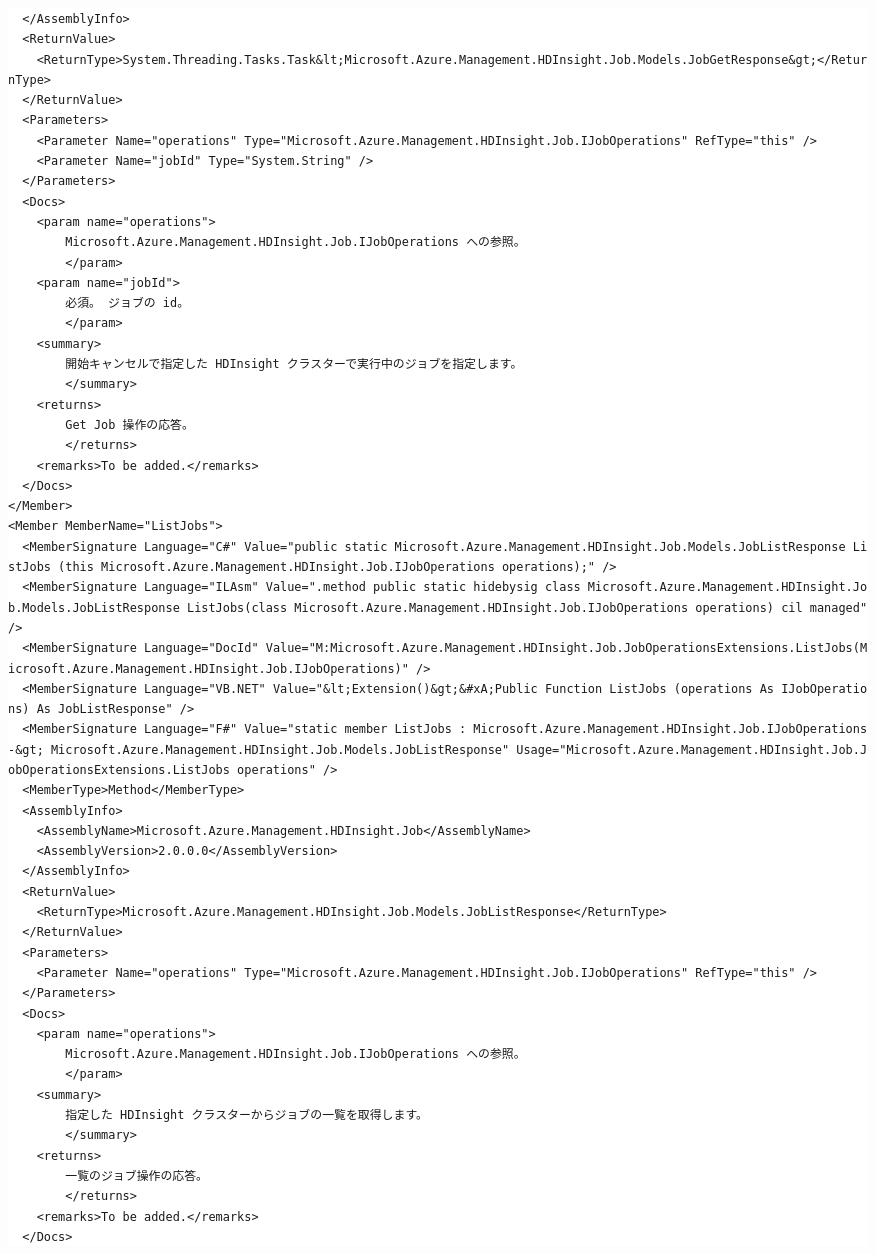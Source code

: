       </AssemblyInfo>
      <ReturnValue>
        <ReturnType>System.Threading.Tasks.Task&lt;Microsoft.Azure.Management.HDInsight.Job.Models.JobGetResponse&gt;</ReturnType>
      </ReturnValue>
      <Parameters>
        <Parameter Name="operations" Type="Microsoft.Azure.Management.HDInsight.Job.IJobOperations" RefType="this" />
        <Parameter Name="jobId" Type="System.String" />
      </Parameters>
      <Docs>
        <param name="operations">
            Microsoft.Azure.Management.HDInsight.Job.IJobOperations への参照。
            </param>
        <param name="jobId">
            必須。 ジョブの id。
            </param>
        <summary>
            開始キャンセルで指定した HDInsight クラスターで実行中のジョブを指定します。
            </summary>
        <returns>
            Get Job 操作の応答。
            </returns>
        <remarks>To be added.</remarks>
      </Docs>
    </Member>
    <Member MemberName="ListJobs">
      <MemberSignature Language="C#" Value="public static Microsoft.Azure.Management.HDInsight.Job.Models.JobListResponse ListJobs (this Microsoft.Azure.Management.HDInsight.Job.IJobOperations operations);" />
      <MemberSignature Language="ILAsm" Value=".method public static hidebysig class Microsoft.Azure.Management.HDInsight.Job.Models.JobListResponse ListJobs(class Microsoft.Azure.Management.HDInsight.Job.IJobOperations operations) cil managed" />
      <MemberSignature Language="DocId" Value="M:Microsoft.Azure.Management.HDInsight.Job.JobOperationsExtensions.ListJobs(Microsoft.Azure.Management.HDInsight.Job.IJobOperations)" />
      <MemberSignature Language="VB.NET" Value="&lt;Extension()&gt;&#xA;Public Function ListJobs (operations As IJobOperations) As JobListResponse" />
      <MemberSignature Language="F#" Value="static member ListJobs : Microsoft.Azure.Management.HDInsight.Job.IJobOperations -&gt; Microsoft.Azure.Management.HDInsight.Job.Models.JobListResponse" Usage="Microsoft.Azure.Management.HDInsight.Job.JobOperationsExtensions.ListJobs operations" />
      <MemberType>Method</MemberType>
      <AssemblyInfo>
        <AssemblyName>Microsoft.Azure.Management.HDInsight.Job</AssemblyName>
        <AssemblyVersion>2.0.0.0</AssemblyVersion>
      </AssemblyInfo>
      <ReturnValue>
        <ReturnType>Microsoft.Azure.Management.HDInsight.Job.Models.JobListResponse</ReturnType>
      </ReturnValue>
      <Parameters>
        <Parameter Name="operations" Type="Microsoft.Azure.Management.HDInsight.Job.IJobOperations" RefType="this" />
      </Parameters>
      <Docs>
        <param name="operations">
            Microsoft.Azure.Management.HDInsight.Job.IJobOperations への参照。
            </param>
        <summary>
            指定した HDInsight クラスターからジョブの一覧を取得します。
            </summary>
        <returns>
            一覧のジョブ操作の応答。
            </returns>
        <remarks>To be added.</remarks>
      </Docs>